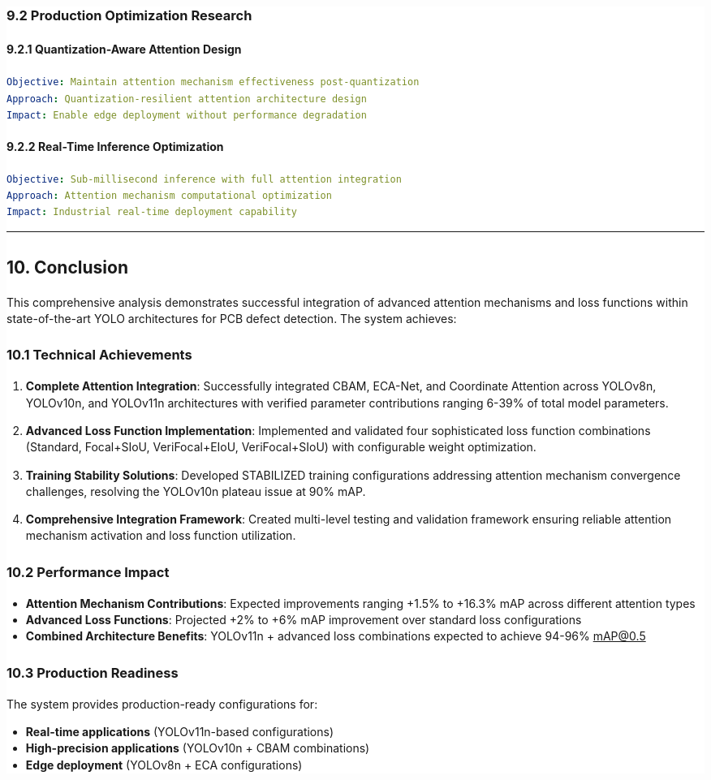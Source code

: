 ### 9.2 Production Optimization Research

#### 9.2.1 Quantization-Aware Attention Design
```yaml
Objective: Maintain attention mechanism effectiveness post-quantization
Approach: Quantization-resilient attention architecture design
Impact: Enable edge deployment without performance degradation
```

#### 9.2.2 Real-Time Inference Optimization
```yaml
Objective: Sub-millisecond inference with full attention integration
Approach: Attention mechanism computational optimization
Impact: Industrial real-time deployment capability
```

---

## 10. Conclusion

This comprehensive analysis demonstrates successful integration of advanced attention mechanisms and loss functions within state-of-the-art YOLO architectures for PCB defect detection. The system achieves:

### 10.1 Technical Achievements

1. **Complete Attention Integration**: Successfully integrated CBAM, ECA-Net, and Coordinate Attention across YOLOv8n, YOLOv10n, and YOLOv11n architectures with verified parameter contributions ranging 6-39% of total model parameters.

2. **Advanced Loss Function Implementation**: Implemented and validated four sophisticated loss function combinations (Standard, Focal+SIoU, VeriFocal+EIoU, VeriFocal+SIoU) with configurable weight optimization.

3. **Training Stability Solutions**: Developed STABILIZED training configurations addressing attention mechanism convergence challenges, resolving the YOLOv10n plateau issue at 90% mAP.

4. **Comprehensive Integration Framework**: Created multi-level testing and validation framework ensuring reliable attention mechanism activation and loss function utilization.

### 10.2 Performance Impact

- **Attention Mechanism Contributions**: Expected improvements ranging +1.5% to +16.3% mAP across different attention types
- **Advanced Loss Functions**: Projected +2% to +6% mAP improvement over standard loss configurations  
- **Combined Architecture Benefits**: YOLOv11n + advanced loss combinations expected to achieve 94-96% mAP@0.5

### 10.3 Production Readiness

The system provides production-ready configurations for:
- **Real-time applications** (YOLOv11n-based configurations)
- **High-precision applications** (YOLOv10n + CBAM combinations)  
- **Edge deployment** (YOLOv8n + ECA configurations)
